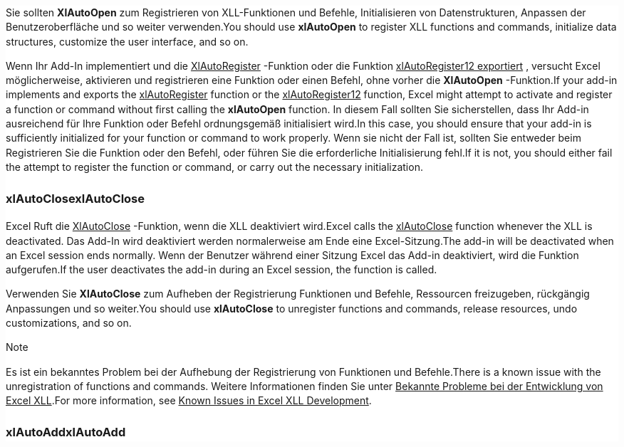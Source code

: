 <span data-ttu-id="a183f-151">Sie sollten **XlAutoOpen** zum Registrieren von XLL-Funktionen und Befehle, Initialisieren von Datenstrukturen, Anpassen der Benutzeroberfläche und so weiter verwenden.</span><span class="sxs-lookup"><span data-stu-id="a183f-151">You should use **xlAutoOpen** to register XLL functions and commands, initialize data structures, customize the user interface, and so on.</span></span> 
  
<span data-ttu-id="a183f-152">Wenn Ihr Add-In implementiert und die [XlAutoRegister](xlautoregister-xlautoregister12.md) -Funktion oder die Funktion [xlAutoRegister12 exportiert](xlautoregister-xlautoregister12.md) , versucht Excel möglicherweise, aktivieren und registrieren eine Funktion oder einen Befehl, ohne vorher die **XlAutoOpen** -Funktion.</span><span class="sxs-lookup"><span data-stu-id="a183f-152">If your add-in implements and exports the [xlAutoRegister](xlautoregister-xlautoregister12.md) function or the [xlAutoRegister12](xlautoregister-xlautoregister12.md) function, Excel might attempt to activate and register a function or command without first calling the **xlAutoOpen** function.</span></span> <span data-ttu-id="a183f-153">In diesem Fall sollten Sie sicherstellen, dass Ihr Add-in ausreichend für Ihre Funktion oder Befehl ordnungsgemäß initialisiert wird.</span><span class="sxs-lookup"><span data-stu-id="a183f-153">In this case, you should ensure that your add-in is sufficiently initialized for your function or command to work properly.</span></span> <span data-ttu-id="a183f-154">Wenn sie nicht der Fall ist, sollten Sie entweder beim Registrieren Sie die Funktion oder den Befehl, oder führen Sie die erforderliche Initialisierung fehl.</span><span class="sxs-lookup"><span data-stu-id="a183f-154">If it is not, you should either fail the attempt to register the function or command, or carry out the necessary initialization.</span></span> 
  
### <a name="xlautoclose"></a><span data-ttu-id="a183f-155">xlAutoClose</span><span class="sxs-lookup"><span data-stu-id="a183f-155">xlAutoClose</span></span>

<span data-ttu-id="a183f-156">Excel Ruft die [XlAutoClose](xlautoclose.md) -Funktion, wenn die XLL deaktiviert wird.</span><span class="sxs-lookup"><span data-stu-id="a183f-156">Excel calls the [xlAutoClose](xlautoclose.md) function whenever the XLL is deactivated.</span></span> <span data-ttu-id="a183f-157">Das Add-In wird deaktiviert werden normalerweise am Ende eine Excel-Sitzung.</span><span class="sxs-lookup"><span data-stu-id="a183f-157">The add-in will be deactivated when an Excel session ends normally.</span></span> <span data-ttu-id="a183f-158">Wenn der Benutzer während einer Sitzung Excel das Add-in deaktiviert, wird die Funktion aufgerufen.</span><span class="sxs-lookup"><span data-stu-id="a183f-158">If the user deactivates the add-in during an Excel session, the function is called.</span></span> 
  
<span data-ttu-id="a183f-159">Verwenden Sie **XlAutoClose** zum Aufheben der Registrierung Funktionen und Befehle, Ressourcen freizugeben, rückgängig Anpassungen und so weiter.</span><span class="sxs-lookup"><span data-stu-id="a183f-159">You should use **xlAutoClose** to unregister functions and commands, release resources, undo customizations, and so on.</span></span> 
  
> [!NOTE]
> <span data-ttu-id="a183f-160">Es ist ein bekanntes Problem bei der Aufhebung der Registrierung von Funktionen und Befehle.</span><span class="sxs-lookup"><span data-stu-id="a183f-160">There is a known issue with the unregistration of functions and commands.</span></span> <span data-ttu-id="a183f-161">Weitere Informationen finden Sie unter [Bekannte Probleme bei der Entwicklung von Excel XLL](known-issues-in-excel-xll-development.md).</span><span class="sxs-lookup"><span data-stu-id="a183f-161">For more information, see [Known Issues in Excel XLL Development](known-issues-in-excel-xll-development.md).</span></span> 
  
### <a name="xlautoadd"></a><span data-ttu-id="a183f-162">xlAutoAdd</span><span class="sxs-lookup"><span data-stu-id="a183f-162">xlAutoAdd</span></span>
